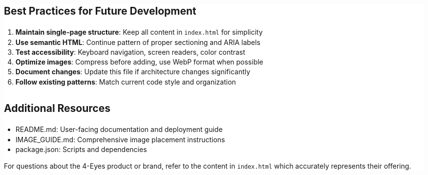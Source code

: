 ## Best Practices for Future Development

1. **Maintain single-page structure**: Keep all content in `index.html` for simplicity
2. **Use semantic HTML**: Continue pattern of proper sectioning and ARIA labels
3. **Test accessibility**: Keyboard navigation, screen readers, color contrast
4. **Optimize images**: Compress before adding, use WebP format when possible
5. **Document changes**: Update this file if architecture changes significantly
6. **Follow existing patterns**: Match current code style and organization

## Additional Resources

- README.md: User-facing documentation and deployment guide
- IMAGE_GUIDE.md: Comprehensive image placement instructions
- package.json: Scripts and dependencies

For questions about the 4-Eyes product or brand, refer to the content in `index.html` which accurately represents their offering.
